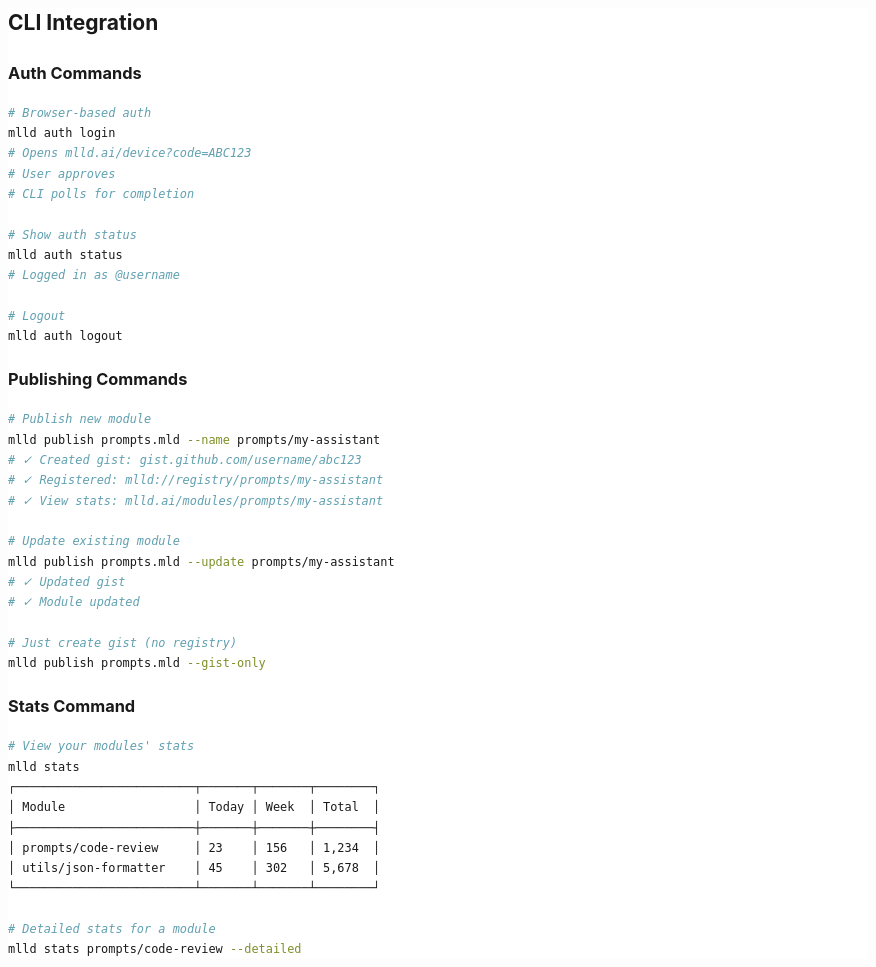 ## CLI Integration

### Auth Commands

```bash
# Browser-based auth
mlld auth login
# Opens mlld.ai/device?code=ABC123
# User approves
# CLI polls for completion

# Show auth status
mlld auth status
# Logged in as @username

# Logout
mlld auth logout
```

### Publishing Commands

```bash
# Publish new module
mlld publish prompts.mld --name prompts/my-assistant
# ✓ Created gist: gist.github.com/username/abc123
# ✓ Registered: mlld://registry/prompts/my-assistant
# ✓ View stats: mlld.ai/modules/prompts/my-assistant

# Update existing module
mlld publish prompts.mld --update prompts/my-assistant
# ✓ Updated gist
# ✓ Module updated

# Just create gist (no registry)
mlld publish prompts.mld --gist-only
```

### Stats Command

```bash
# View your modules' stats
mlld stats
┌─────────────────────────┬───────┬───────┬────────┐
│ Module                  │ Today │ Week  │ Total  │
├─────────────────────────┼───────┼───────┼────────┤
│ prompts/code-review     │ 23    │ 156   │ 1,234  │
│ utils/json-formatter    │ 45    │ 302   │ 5,678  │
└─────────────────────────┴───────┴───────┴────────┘

# Detailed stats for a module
mlld stats prompts/code-review --detailed
```
